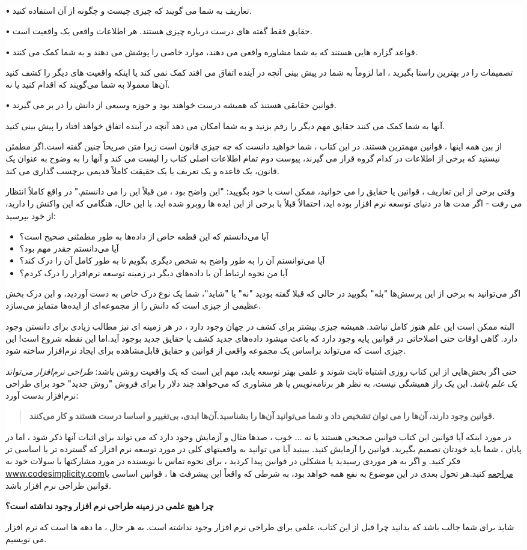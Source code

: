 • تعاریف به شما می گویند که چیزی چیست و چگونه از آن استفاده کنید.

• حقایق فقط گفته های درست درباره چیزی هستند. هر اطلاعات واقعی یک واقعیت است.

• قواعد گزاره هایی هستند که به شما مشاوره واقعی می دهند، موارد خاصی را پوشش می دهند و به شما کمک می کنند.

تصمیمات را در بهترین راستا بگیرید ، اما لزوماً به شما در پیش بینی آنچه در آینده اتفاق می افتد کمک نمی کند یا اینکه واقعیت های دیگر را کشف کنید آن‌ها معمولا به شما می‌گویند که اقدام کنید یا نه.

• قوانین حقایقی هستند که همیشه درست خواهند بود و حوزه وسیعی از دانش را در بر می گیرند.

آنها به شما کمک می کنند حقایق مهم دیگر را رقم بزنید و به شما امکان می دهد آنچه در آینده اتفاق خواهد افتاد را پیش بینی کنید.

از بین همه اینها ، قوانین مهمترین هستند. در این کتاب ، شما خواهید دانست که چه چیزی قانون است زیرا متن صریحاً چنین گفته است.اگر مطمئن نیستید که برخی از اطلاعات در کدام گروه قرار می گیرند، پیوست دوم تمام اطلاعات اصلی کتاب را لیست می کند و آنها را به وضوح به عنوان یک قانون، یک قاعده و یک تعریف یا یک حقیقت کاملاً قدیمی برچسب گذاری می کند.

وقتی برخی از این تعاریف ، قوانین یا حقایق را می خوانید، ممکن است با خود بگویید: &quot;این واضح بود ، من قبلاً این را می دانستم.&quot; در واقع کاملاً انتظار می رفت - اگر مدت ها در دنیای توسعه نرم افزار بوده اید، احتمالاً قبلاً با برخی از این ایده ها روبرو شده اید. با این حال، هنگامی که این واکنش را دارید، از خود بپرسید:

- آیا می‌دانستم که این قطعه خاص از داده‌ها به طور مطمئنی صحیح است؟
- آیا می‌دانستم چقدر مهم بود؟
- آیا می‌توانستم آن را به طور واضح به شخص دیگری بگویم تا به طور کامل آن را درک کند؟
- آیا من نحوه ارتباط آن با داده‌های دیگر در زمینه توسعه نرم‌افزار را درک کردم؟

اگر می‌توانید به برخی از این پرسش‌ها &quot;بله&quot; بگویید  در حالی که قبلا گفته بودید &quot;نه&quot; یا &quot;شاید&quot;، شما یک نوع درک خاص به دست آوردید، و این درک بخش عظیمی از چیزی است که دانش را از مجموعه‌ای از ایده‌ها متمایز می‌سازد.

البته ممکن است این علم هنوز کامل نباشد. همیشه چیزی بیشتر برای کشف در جهان وجود دارد ، در هر زمینه ای نیز مطالب زیادی برای دانستن وجود دارد. گاهی اوقات حتی اصلاحاتی در قوانین پایه وجود دارد که باعث میشود داده‌های جدید کشف یا حقایق جدید بوجود آید.اما این نقطه شروع است! این چیزی است که می‌تواند براساس یک مجموعه واقعی از قوانین و حقایق قابل‌مشاهده برای ایجاد نرم‌افزار ساخته شود.

حتی اگر بخش‌هایی از این کتاب روزی اشتباه ثابت شوند و علمی بهتر توسعه یابد، مهم این است که یک واقعیت روشن باشد: _طراحی نرم‌افزار می‌تواند یک علم باشد_. این یک راز همیشگی نیست، به نظر هر برنامه‌نویس یا هر مشاوری که می‌خواهد چند دلار را برای فروش &quot;روش جدید&quot; خود برای طراحی نرم‌افزار بدست آورد:

> **قوانین وجود دارند، آن‌ها را می توان تشخیص داد و شما می‌توانید آن‌ها را بشناسید.آن‌ها ابدی، بی‌تغییر و اساسا درست هستند و کار می‌کنند.**

در مورد اینکه آیا قوانین این کتاب قوانین صحیحی هستند یا نه ... خوب ، صدها مثال و آزمایش وجود دارد که می تواند برای اثبات آنها ذکر شود ، اما در پایان ، شما باید خودتان تصمیم بگیرید. قوانین را آزمایش کنید. ببینید آیا می توانید به واقعیتهای کلی در مورد توسعه نرم افزار که گسترده تر یا اساسی تر فکر کنید. و اگر به هر موردی رسیدید یا مشکلی در قوانین پیدا کردید ، برای نحوه تماس با نویسنده در مورد مشارکتها یا سولات خود به www.codesimplicity.comمراجعه کنید.هر تحول بعدی در این موضوع به نفع همه خواهد بود، به شرطی که واقعاً این پیشرفت ها ، قوانین اساسی یا قوانین طراحی نرم افزار باشد.

**چرا هیچ علمی در زمینه طراحی نرم افزار وجود نداشته است؟**

 شاید برای شما جالب باشد که بدانید چرا قبل از این کتاب، علمی برای طراحی نرم افزار وجود نداشته است. به هر حال ، ما دهه ها است که نرم افزار می نویسیم.

